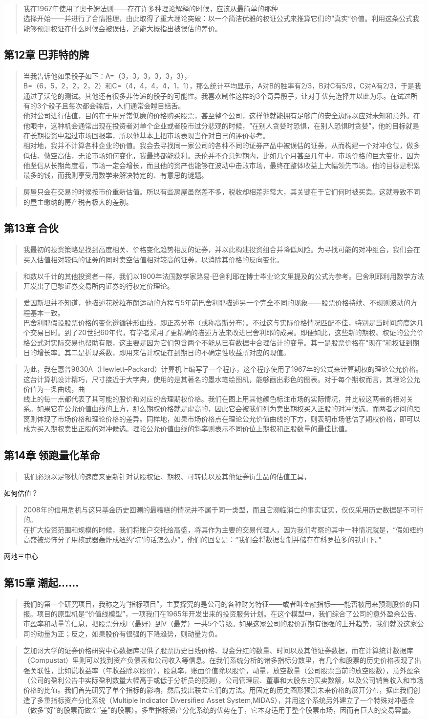 > 我在1967年使用了奥卡姆法则——存在许多种理论解释的时候，应该从最简单的那种  
> 选择开始——并进行了合情推理，由此取得了重大理论突破：以一个简洁优雅的权证公式来推算它们的“真实”价值。利用这条公式我能够预测权证在什么时候会被误估，还能大概指出被误估的差价。  

## 第12章 巴菲特的牌

> 当我告诉他如果骰子如下：A=（3，3，3，3，3，3），  
> B=（6，5，2，2，2，2）和C=（4，4，4，4，1，1），那么统计平均显示，A对B的胜率有2/3，B对C有5/9，C对A有2/3，于是我通过了沃伦的测试。其他还有很多非传递的骰子的可能性。我喜欢制作这样的3个奇异骰子，让对手优先选择并以此为乐。在试过所有的3个骰子且每次都会输后，人们通常会瞠目结舌。  
> 他对公司进行估值，目的在于用异常低廉的价格购买股票，甚至整个公司，这样他就能拥有足够广的安全边际以应对未知和意外。在他眼中，这种机会通常出现在投资者对单个企业或者股市过分悲观的时候，“在别人贪婪时恐惧，在别人恐惧时贪婪”。他的目标就是在长期投资中超过市场回报率，所以他基本上把市场表现当作对自己的评价参考。  
> 相对地，我并不计算各种企业的价值。我会去寻找同一家公司的各种不同的证券产品中被误估的证券，从而构建一个对冲仓位，做多低估、做空高估，无论市场如何变化，我最终都能获利。沃伦并不介意短期内，比如几个月甚至几年中，市场价格的巨大变化，因为他坚信从长期角度看，市场一定会增长，而且他的资产也能够在波动中击败市场，最终在整体收益上大幅领先市场。他的目标是积累最多的钱，而我则享受用数学来解决特定的、有意思的谜题。  

> 房屋只会在交易的时候按市价重新估值。所以有些房屋虽然差不多，税收却相差非常大，其关键在于它们何时被买卖。这就导致不同的屋主缴纳的房产税有极大的差别。  

## 第13章 合伙

> 我最初的投资策略是找到高度相关、价格变化趋势相反的证券，并以此构建投资组合并降低风险。为寻找可能的对冲组合，我们会在买入估值相对较低的证券的同时卖空估值相对较高的证券，以消除其价格的反向变化。  

> 和数以千计的其他投资者一样，我们以1900年法国数学家路易·巴舍利耶在博士毕业论文里提及的公式为参考。巴舍利耶利用数学方法开发出了巴黎证券交易所内证券的行权定价理论。  

> 爱因斯坦并不知道，他描述花粉粒布朗运动的方程与5年前巴舍利耶描述另一个完全不同的现象——股票价格持续、不规则波动的方程基本一致。  
> 巴舍利耶假设股票价格的变化遵循钟形曲线，即正态分布（或称高斯分布）。不过这与实际价格情况匹配不佳，特别是当时间跨度达几个交易日时。到了20世纪60年代，有学者采用了更精确的描述方法来改进巴舍利耶的成果。即便如此，这些新的期权、权证的公允价格公式对实际交易也帮助有限，这主要是因为它们包含两个不能从已有数据中合理估计的变量。其一是股票价格在“现在”和权证到期日的增长率。其二是折现系数，即用来估计权证在到期日的不确定性收益所对应的现值。  

> 为此，我在惠普9830A（Hewlett–Packard）计算机上编写了一个程序，这个程序使用了1967年的公式来计算期权的理论公允价格。这台计算机设计精巧，尺寸接近于大字典，使用的是其著名的墨水笔绘图机，能够画出彩色的图表。对于每个期权而言，其理论公允价值为一条曲线，曲  
> 线上的每一点都代表了其可能的股价和对应的合理期权价格。我们在图上用其他颜色标注市场的实际情况，并比较这两者的相对关系。如果它在公允价值曲线的上方，那么期权价格就是虚高的，因此它会被我们列为卖出期权买入正股的对冲候选。而两者之间的距离则体现了市场价格和理论价格的差异。同样地，如果市场价格点在理论公允价值曲线的下方，则表明市场低估了期权价格，即可以成为买入期权卖出正股的对冲候选。理论公允价值曲线的斜率则表示不同价位上期权和正股数量的最佳比值。  

## 第14章 领跑量化革命

> 我们必须以足够快的速度来更新针对认股权证、期权、可转债以及其他证券衍生品的估值工具，  

如何估值？ 

> 2008年的信用危机与这只基金历史回测的最糟糕的情况并不属于同一类型，而且它濒临消亡的事实证实，仅仅采用历史数据是不可行的。  
> 在扩大投资范围和规模的时候，我们将账户交托给高盛，将其作为主要的交易代理人，因为我们考察的其中一种情况就是，“假如纽约高盛被恐怖分子用核武器轰炸成纽约‘坑’的话怎么办”。他们的回复是：“我们会将数据复制并储存在科罗拉多的铁山下。”  

两地三中心 

## 第15章 潮起……

> 我们的第一个研究项目，我称之为“指标项目”，主要探究的是公司的各种财务特征——或者叫金融指标——能否被用来预测股价的回报。项目的原型机是“价值线模型”，一项我们在1965年开发出来的投资服务计划。在这个模型中，我们综合了公司的意外盈余公告、市盈率和动量等信息，把股票分成I（最好）到V（最差）一共5个等级。如果这家公司的股价近期有很强的上升趋势，我们就说这家公司的动量为正；反之，如果股价有很强的下降趋势，则动量为负。  

> 芝加哥大学的证券价格研究中心数据库提供了股票历史日线价格、现金分红的数量、时间以及其他证券数据，而在计算统计数据库（Compustat）里则可以找到资产负债表和公司收入等信息。在我们系统分析的诸多指标分数里，有几个和股票的历史价格表现了出强关联性，比如说收益率（年收益除以股价），股息率，账面价值除以股价，动量，放空数量（公司股票当前的放空股数），意外盈余（公司的盈利公告中实际盈利数量大幅高于或低于分析员的预测），公司管理层、董事和大股东的买卖数额，以及公司销售收入和市场价格的比值。我们首先研究了单个指标的影响，然后找出联立它们的方法。用固定的历史图形预测未来价格的展开分布，据此我们创造了多重指标资产分化系统（Multiple Indicator Diversified Asset System,MIDAS），并用这个系统另外建立了一个特殊对冲基金（做多“好”的股票而做空“差”的股票）。多重指标资产分化系统的优势在于，它本身适用于整个股票市场，因而有巨大的交易容量。  
